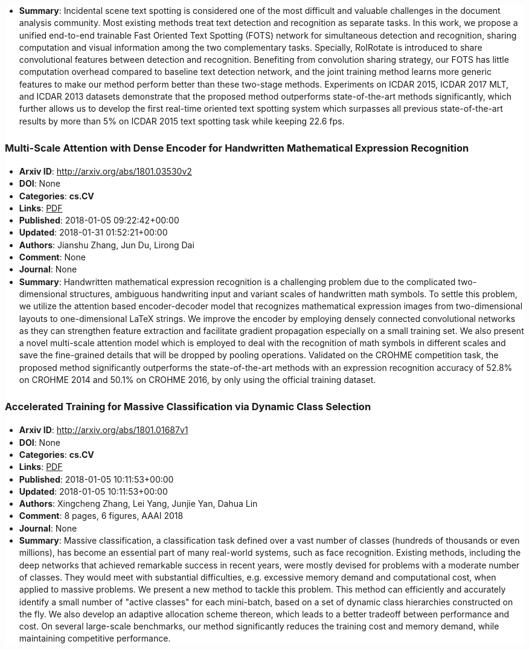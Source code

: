 - **Summary**: Incidental scene text spotting is considered one of the most difficult and valuable challenges in the document analysis community. Most existing methods treat text detection and recognition as separate tasks. In this work, we propose a unified end-to-end trainable Fast Oriented Text Spotting (FOTS) network for simultaneous detection and recognition, sharing computation and visual information among the two complementary tasks. Specially, RoIRotate is introduced to share convolutional features between detection and recognition. Benefiting from convolution sharing strategy, our FOTS has little computation overhead compared to baseline text detection network, and the joint training method learns more generic features to make our method perform better than these two-stage methods. Experiments on ICDAR 2015, ICDAR 2017 MLT, and ICDAR 2013 datasets demonstrate that the proposed method outperforms state-of-the-art methods significantly, which further allows us to develop the first real-time oriented text spotting system which surpasses all previous state-of-the-art results by more than 5% on ICDAR 2015 text spotting task while keeping 22.6 fps.



### Multi-Scale Attention with Dense Encoder for Handwritten Mathematical Expression Recognition
- **Arxiv ID**: http://arxiv.org/abs/1801.03530v2
- **DOI**: None
- **Categories**: **cs.CV**
- **Links**: [PDF](http://arxiv.org/pdf/1801.03530v2)
- **Published**: 2018-01-05 09:22:42+00:00
- **Updated**: 2018-01-31 01:52:21+00:00
- **Authors**: Jianshu Zhang, Jun Du, Lirong Dai
- **Comment**: None
- **Journal**: None
- **Summary**: Handwritten mathematical expression recognition is a challenging problem due to the complicated two-dimensional structures, ambiguous handwriting input and variant scales of handwritten math symbols. To settle this problem, we utilize the attention based encoder-decoder model that recognizes mathematical expression images from two-dimensional layouts to one-dimensional LaTeX strings. We improve the encoder by employing densely connected convolutional networks as they can strengthen feature extraction and facilitate gradient propagation especially on a small training set. We also present a novel multi-scale attention model which is employed to deal with the recognition of math symbols in different scales and save the fine-grained details that will be dropped by pooling operations. Validated on the CROHME competition task, the proposed method significantly outperforms the state-of-the-art methods with an expression recognition accuracy of 52.8% on CROHME 2014 and 50.1% on CROHME 2016, by only using the official training dataset.



### Accelerated Training for Massive Classification via Dynamic Class Selection
- **Arxiv ID**: http://arxiv.org/abs/1801.01687v1
- **DOI**: None
- **Categories**: **cs.CV**
- **Links**: [PDF](http://arxiv.org/pdf/1801.01687v1)
- **Published**: 2018-01-05 10:11:53+00:00
- **Updated**: 2018-01-05 10:11:53+00:00
- **Authors**: Xingcheng Zhang, Lei Yang, Junjie Yan, Dahua Lin
- **Comment**: 8 pages, 6 figures, AAAI 2018
- **Journal**: None
- **Summary**: Massive classification, a classification task defined over a vast number of classes (hundreds of thousands or even millions), has become an essential part of many real-world systems, such as face recognition. Existing methods, including the deep networks that achieved remarkable success in recent years, were mostly devised for problems with a moderate number of classes. They would meet with substantial difficulties, e.g. excessive memory demand and computational cost, when applied to massive problems. We present a new method to tackle this problem. This method can efficiently and accurately identify a small number of "active classes" for each mini-batch, based on a set of dynamic class hierarchies constructed on the fly. We also develop an adaptive allocation scheme thereon, which leads to a better tradeoff between performance and cost. On several large-scale benchmarks, our method significantly reduces the training cost and memory demand, while maintaining competitive performance.
